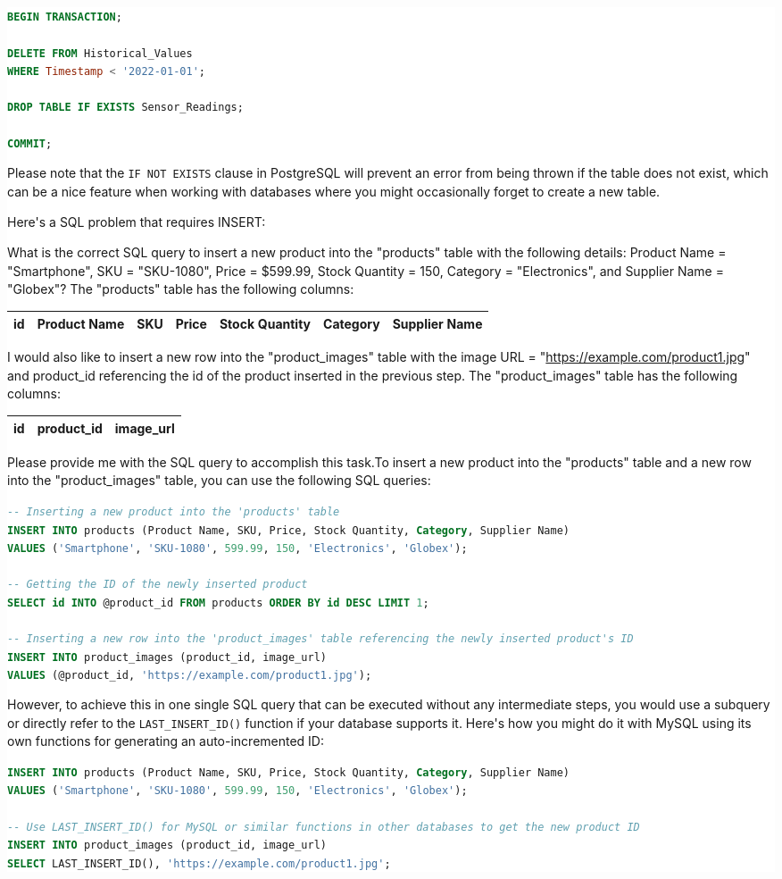 ```sql
BEGIN TRANSACTION;

DELETE FROM Historical_Values
WHERE Timestamp < '2022-01-01';

DROP TABLE IF EXISTS Sensor_Readings;

COMMIT;
```

Please note that the `IF NOT EXISTS` clause in PostgreSQL will prevent an error from being thrown if the table does not exist, which can be a nice feature when working with databases where you might occasionally forget to create a new table.<end>

Here's a SQL problem that requires INSERT:

What is the correct SQL query to insert a new product into the "products" table with the following details: Product Name = "Smartphone", SKU = "SKU-1080", Price = $599.99, Stock Quantity = 150, Category = "Electronics", and Supplier Name = "Globex"? The "products" table has the following columns:

| id | Product Name | SKU | Price | Stock Quantity | Category | Supplier Name |
| --- | --- | --- | --- | --- | --- | --- |

I would also like to insert a new row into the "product_images" table with the image URL = "https://example.com/product1.jpg" and product_id referencing the id of the product inserted in the previous step. The "product_images" table has the following columns:

| id | product_id | image_url |
| --- | --- | --- |

Please provide me with the SQL query to accomplish this task.<start>To insert a new product into the "products" table and a new row into the "product_images" table, you can use the following SQL queries:

```sql
-- Inserting a new product into the 'products' table
INSERT INTO products (Product Name, SKU, Price, Stock Quantity, Category, Supplier Name)
VALUES ('Smartphone', 'SKU-1080', 599.99, 150, 'Electronics', 'Globex');

-- Getting the ID of the newly inserted product
SELECT id INTO @product_id FROM products ORDER BY id DESC LIMIT 1;

-- Inserting a new row into the 'product_images' table referencing the newly inserted product's ID
INSERT INTO product_images (product_id, image_url)
VALUES (@product_id, 'https://example.com/product1.jpg');
```

However, to achieve this in one single SQL query that can be executed without any intermediate steps, you would use a subquery or directly refer to the `LAST_INSERT_ID()` function if your database supports it. Here's how you might do it with MySQL using its own functions for generating an auto-incremented ID:

```sql
INSERT INTO products (Product Name, SKU, Price, Stock Quantity, Category, Supplier Name)
VALUES ('Smartphone', 'SKU-1080', 599.99, 150, 'Electronics', 'Globex');

-- Use LAST_INSERT_ID() for MySQL or similar functions in other databases to get the new product ID
INSERT INTO product_images (product_id, image_url)
SELECT LAST_INSERT_ID(), 'https://example.com/product1.jpg';
```
